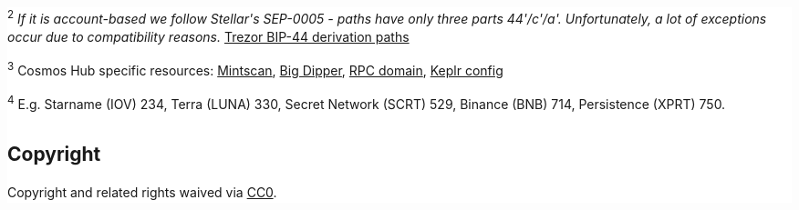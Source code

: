 <sup>2</sup> _If it is account-based we follow Stellar's SEP-0005 - paths have only three
parts 44'/c'/a'. Unfortunately, a lot of exceptions occur due to compatibility reasons._
[Trezor BIP-44 derivation paths](https://github.com/trezor/trezor-firmware/blob/4e005de0/docs/misc/coins-bip44-paths.md)

<sup>3</sup> Cosmos Hub specific resources: [Mintscan](https://www.mintscan.io/cosmos),
[Big Dipper](https://cosmos.bigdipper.live/), [RPC domain](https://rpc.cosmos.network/),
[Keplr config](https://github.com/chainapsis/keplr-extension/blob/v0.8.8/packages/extension/src/config.ts#L62-L67)

<sup>4</sup> E.g. Starname (IOV) 234, Terra (LUNA) 330, Secret Network (SCRT) 529, Binance
(BNB) 714, Persistence (XPRT) 750.

## Copyright

Copyright and related rights waived via [CC0](https://creativecommons.org/publicdomain/zero/1.0/).



[bip32]: https://github.com/bitcoin/bips/blob/6a5c99fcc9/bip-0032.mediawiki
[bip39]: https://github.com/bitcoin/bips/blob/6a5c99fcc9/bip-0039.mediawiki
[bip43]: https://github.com/bitcoin/bips/blob/6a5c99fcc9/bip-0043.mediawiki
[bip44]: https://github.com/bitcoin/bips/blob/6a5c99fcc9/bip-0044.mediawiki
[bip45]: https://github.com/bitcoin/bips/blob/6a5c99fcc9/bip-0045.mediawiki
[bip49]: https://github.com/bitcoin/bips/blob/6a5c99fcc9/bip-0049.mediawiki
[bip80]: https://github.com/bitcoin/bips/blob/6a5c99fcc9/bip-0080.mediawiki
[bip84]: https://github.com/bitcoin/bips/blob/6a5c99fcc9/bip-0084.mediawiki
[bip173]: https://github.com/bitcoin/bips/blob/6a5c99fcc9/bip-0173.mediawiki
[eip600]: https://eips.ethereum.org/EIPS/eip-600
[eip1581]: https://eips.ethereum.org/EIPS/eip-1581
[eip1775]: https://eips.ethereum.org/EIPS/eip-1775
[slip10]: https://github.com/satoshilabs/slips/blob/ef6d7700cc/slip-0010.md
[slip13]: https://github.com/satoshilabs/slips/blob/ef6d7700cc/slip-0013.md
[slip44]: https://github.com/satoshilabs/slips/blob/ef6d7700cc/slip-0044.md
[slip48]: https://github.com/satoshilabs/slips/blob/ef6d7700cc/slip-0048.md
[fundraiser path]: https://github.com/cosmos/fundraiser-cli/blob/2.11.3/golang/main.go#L90
[openpgp-card-app-deterministic-key-derivation]: https://github.com/LedgerHQ/openpgp-card-app/blob/64662c181f4c906288564cbfadc2db53df4534b0/doc/developper/gpgcard3.0-addon.rst#deterministic-key-derivation
[cardano-derivation]: https://docs.cardano.org/projects/cardano-wallet/en/latest/About-Address-Derivation.html
[keplr configuration]: https://github.com/chainapsis/keplr-extension/blob/v0.8.8/packages/extension/src/config.ts
[ledger]: https://www.ledger.com/
[ledgerapp-binance]: https://support.ledger.com/hc/en-us/articles/360021894733-Binance-Chain-BNB-
[ledgerapp-terra]: https://support.ledger.com/hc/en-us/articles/360017698979-Terra-LUNA-
[ledgerapp-starname]: https://support.ledger.com/hc/en-us/articles/360016254900-Starname-IOV-
[sdk6078]: https://github.com/cosmos/cosmos-sdk/issues/6078
[sdk6513]: https://github.com/cosmos/cosmos-sdk/issues/6513
[sdk7718]: https://github.com/cosmos/cosmos-sdk/issues/7718
[sdk9320]: https://github.com/cosmos/cosmos-sdk/issues/9320
[cosmjs834]: https://github.com/cosmos/cosmjs/pull/834
[ics27]: https://github.com/cosmos/ibc/tree/2a81e3f890/spec/app/ics-027-interchain-accounts

